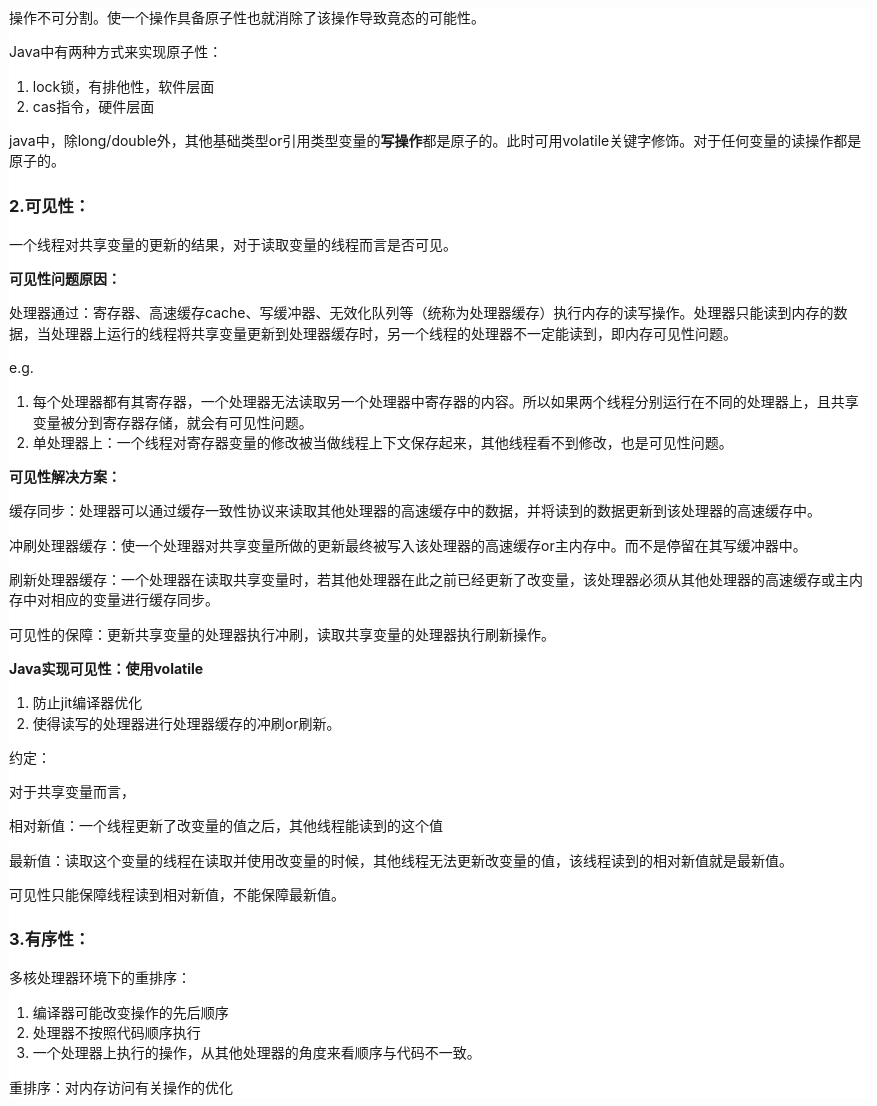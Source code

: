 操作不可分割。使一个操作具备原子性也就消除了该操作导致竟态的可能性。

Java中有两种方式来实现原子性：

1. lock锁，有排他性，软件层面
2. cas指令，硬件层面

java中，除long/double外，其他基础类型or引用类型变量的**写操作**都是原子的。此时可用volatile关键字修饰。对于任何变量的读操作都是原子的。

### 2.**可见性：** 

一个线程对共享变量的更新的结果，对于读取变量的线程而言是否可见。

**可见性问题原因：**

处理器通过：寄存器、高速缓存cache、写缓冲器、无效化队列等（统称为处理器缓存）执行内存的读写操作。处理器只能读到内存的数据，当处理器上运行的线程将共享变量更新到处理器缓存时，另一个线程的处理器不一定能读到，即内存可见性问题。

e.g. 

1. 每个处理器都有其寄存器，一个处理器无法读取另一个处理器中寄存器的内容。所以如果两个线程分别运行在不同的处理器上，且共享变量被分到寄存器存储，就会有可见性问题。
2. 单处理器上：一个线程对寄存器变量的修改被当做线程上下文保存起来，其他线程看不到修改，也是可见性问题。

**可见性解决方案：**

缓存同步：处理器可以通过缓存一致性协议来读取其他处理器的高速缓存中的数据，并将读到的数据更新到该处理器的高速缓存中。

冲刷处理器缓存：使一个处理器对共享变量所做的更新最终被写入该处理器的高速缓存or主内存中。而不是停留在其写缓冲器中。

刷新处理器缓存：一个处理器在读取共享变量时，若其他处理器在此之前已经更新了改变量，该处理器必须从其他处理器的高速缓存或主内存中对相应的变量进行缓存同步。

可见性的保障：更新共享变量的处理器执行冲刷，读取共享变量的处理器执行刷新操作。

**Java实现可见性：使用volatile**

1. 防止jit编译器优化
2. 使得读写的处理器进行处理器缓存的冲刷or刷新。

约定：

对于共享变量而言，

相对新值：一个线程更新了改变量的值之后，其他线程能读到的这个值

最新值：读取这个变量的线程在读取并使用改变量的时候，其他线程无法更新改变量的值，该线程读到的相对新值就是最新值。

可见性只能保障线程读到相对新值，不能保障最新值。

### 3.有序性：

多核处理器环境下的重排序：

1. 编译器可能改变操作的先后顺序
2. 处理器不按照代码顺序执行
3. 一个处理器上执行的操作，从其他处理器的角度来看顺序与代码不一致。

重排序：对内存访问有关操作的优化
